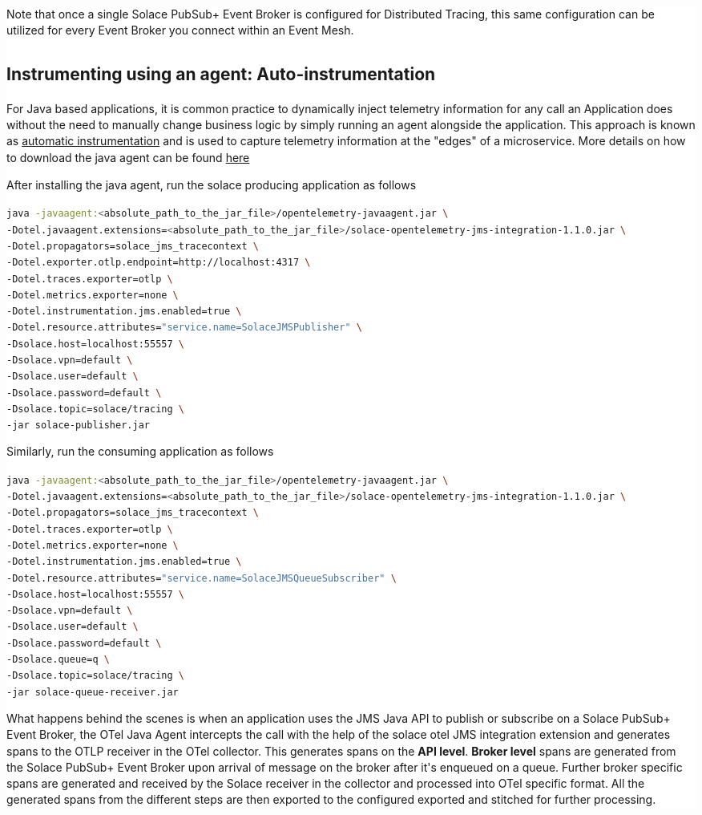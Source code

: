 Note that once a single Solace PubSub+ Event Broker is configured for Distributed Tracing, this same configuration can be utilized for every Event Broker you connect within an Event Mesh.

## Instrumenting using an agent: Auto-instrumentation

For Java based applications, it is common practice to dynamically inject telemetry information for any call an Application does without the need to manually change business logic by simply running an agent alongside the application. This approach is known as [automatic instrumentation](../../../docs/instrumentation/java/automatic/) and is used to capture telemetry information at the "edges" of a microservice. More details on how to download the java agent can be found [here](https://github.com/open-telemetry/opentelemetry-java-instrumentation/releases)

After installing the java agent, run the solace producing application as follows

```sh
java -javaagent:<absolute_path_to_the_jar_file>/opentelemetry-javaagent.jar \
-Dotel.javaagent.extensions=<absolute_path_to_the_jar_file>/solace-opentelemetry-jms-integration-1.1.0.jar \
-Dotel.propagators=solace_jms_tracecontext \
-Dotel.exporter.otlp.endpoint=http://localhost:4317 \
-Dotel.traces.exporter=otlp \
-Dotel.metrics.exporter=none \
-Dotel.instrumentation.jms.enabled=true \
-Dotel.resource.attributes="service.name=SolaceJMSPublisher" \
-Dsolace.host=localhost:55557 \
-Dsolace.vpn=default \
-Dsolace.user=default \
-Dsolace.password=default \
-Dsolace.topic=solace/tracing \
-jar solace-publisher.jar
```

Similarly, run the consuming application as follows

```sh
java -javaagent:<absolute_path_to_the_jar_file>/opentelemetry-javaagent.jar \
-Dotel.javaagent.extensions=<absolute_path_to_the_jar_file>/solace-opentelemetry-jms-integration-1.1.0.jar \
-Dotel.propagators=solace_jms_tracecontext \
-Dotel.traces.exporter=otlp \
-Dotel.metrics.exporter=none \
-Dotel.instrumentation.jms.enabled=true \
-Dotel.resource.attributes="service.name=SolaceJMSQueueSubscriber" \
-Dsolace.host=localhost:55557 \
-Dsolace.vpn=default \
-Dsolace.user=default \
-Dsolace.password=default \
-Dsolace.queue=q \
-Dsolace.topic=solace/tracing \
-jar solace-queue-receiver.jar
```

What happens behind the scenes is when an application uses the JMS Java API to publish or subscribe on a Solace PubSub+ Event Broker, the OTel Java Agent intercepts the call with the help of the solace otel JMS integration extension and generates spans to the OTLP receiver in the OTel collector. This generates spans on the **API level**. **Broker level** spans are generated from the Solace PubSub+ Event Broker upon arrival of message on the broker after it's enqueued on a queue. Further broker specific spans are generated and received by the Solace receiver in the collector and processed into OTel specific format. All the generated spans from the different steps are then exported to the configured exported and stitched for further processing.
